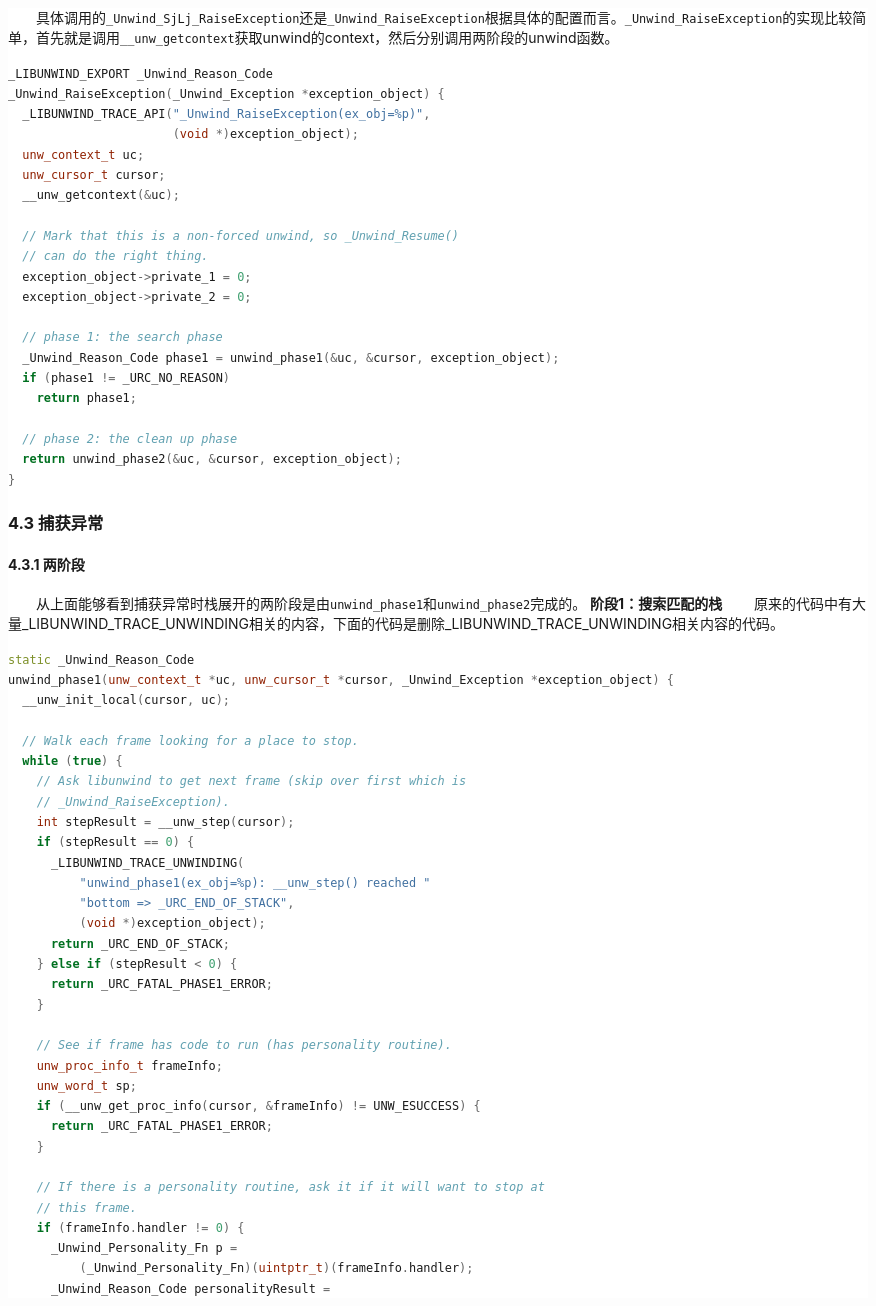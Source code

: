 &emsp;&emsp;具体调用的```_Unwind_SjLj_RaiseException```还是```_Unwind_RaiseException```根据具体的配置而言。```_Unwind_RaiseException```的实现比较简单，首先就是调用```__unw_getcontext```获取unwind的context，然后分别调用两阶段的unwind函数。
```cpp
_LIBUNWIND_EXPORT _Unwind_Reason_Code
_Unwind_RaiseException(_Unwind_Exception *exception_object) {
  _LIBUNWIND_TRACE_API("_Unwind_RaiseException(ex_obj=%p)",
                       (void *)exception_object);
  unw_context_t uc;
  unw_cursor_t cursor;
  __unw_getcontext(&uc);

  // Mark that this is a non-forced unwind, so _Unwind_Resume()
  // can do the right thing.
  exception_object->private_1 = 0;
  exception_object->private_2 = 0;

  // phase 1: the search phase
  _Unwind_Reason_Code phase1 = unwind_phase1(&uc, &cursor, exception_object);
  if (phase1 != _URC_NO_REASON)
    return phase1;

  // phase 2: the clean up phase
  return unwind_phase2(&uc, &cursor, exception_object);
}
```
### 4.3 捕获异常
#### 4.3.1 两阶段
&emsp;&emsp;从上面能够看到捕获异常时栈展开的两阶段是由```unwind_phase1```和```unwind_phase2```完成的。
**阶段1：搜索匹配的栈**
&emsp;&emsp;原来的代码中有大量_LIBUNWIND_TRACE_UNWINDING相关的内容，下面的代码是删除_LIBUNWIND_TRACE_UNWINDING相关内容的代码。
```cpp
static _Unwind_Reason_Code
unwind_phase1(unw_context_t *uc, unw_cursor_t *cursor, _Unwind_Exception *exception_object) {
  __unw_init_local(cursor, uc);

  // Walk each frame looking for a place to stop.
  while (true) {
    // Ask libunwind to get next frame (skip over first which is
    // _Unwind_RaiseException).
    int stepResult = __unw_step(cursor);
    if (stepResult == 0) {
      _LIBUNWIND_TRACE_UNWINDING(
          "unwind_phase1(ex_obj=%p): __unw_step() reached "
          "bottom => _URC_END_OF_STACK",
          (void *)exception_object);
      return _URC_END_OF_STACK;
    } else if (stepResult < 0) {
      return _URC_FATAL_PHASE1_ERROR;
    }

    // See if frame has code to run (has personality routine).
    unw_proc_info_t frameInfo;
    unw_word_t sp;
    if (__unw_get_proc_info(cursor, &frameInfo) != UNW_ESUCCESS) {
      return _URC_FATAL_PHASE1_ERROR;
    }

    // If there is a personality routine, ask it if it will want to stop at
    // this frame.
    if (frameInfo.handler != 0) {
      _Unwind_Personality_Fn p =
          (_Unwind_Personality_Fn)(uintptr_t)(frameInfo.handler);
      _Unwind_Reason_Code personalityResult =
```